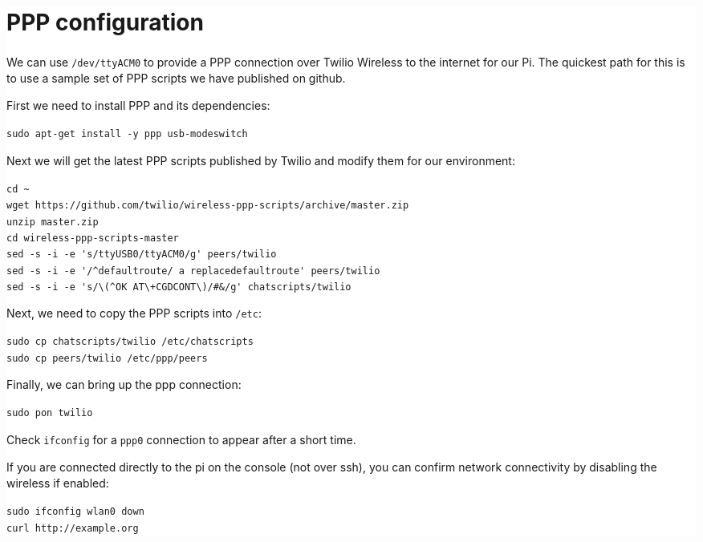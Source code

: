 # PPP configuration

We can use `/dev/ttyACM0` to provide a PPP connection over Twilio Wireless to the internet for our Pi.  The quickest path for this is to use a sample set of PPP scripts we have published on github.

First we need to install PPP and its dependencies:

    sudo apt-get install -y ppp usb-modeswitch

Next we will get the latest PPP scripts published by Twilio and modify them for our environment:

    cd ~
    wget https://github.com/twilio/wireless-ppp-scripts/archive/master.zip
    unzip master.zip
    cd wireless-ppp-scripts-master
    sed -s -i -e 's/ttyUSB0/ttyACM0/g' peers/twilio
    sed -s -i -e '/^defaultroute/ a replacedefaultroute' peers/twilio
    sed -s -i -e 's/\(^OK AT\+CGDCONT\)/#&/g' chatscripts/twilio

Next, we need to copy the PPP scripts into `/etc`:

    sudo cp chatscripts/twilio /etc/chatscripts
    sudo cp peers/twilio /etc/ppp/peers

Finally, we can bring up the ppp connection:

    sudo pon twilio

Check `ifconfig` for a `ppp0` connection to appear after a short time.

If you are connected directly to the pi on the console (not over ssh), you can confirm network connectivity by disabling the wireless if enabled:

    sudo ifconfig wlan0 down
    curl http://example.org
